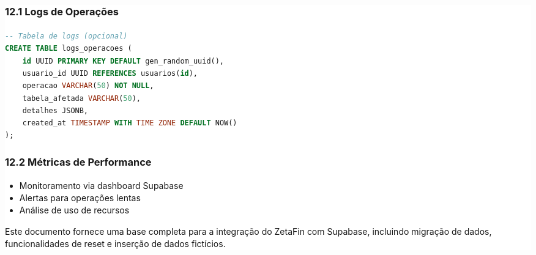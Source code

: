 ### 12.1 Logs de Operações

```sql
-- Tabela de logs (opcional)
CREATE TABLE logs_operacoes (
    id UUID PRIMARY KEY DEFAULT gen_random_uuid(),
    usuario_id UUID REFERENCES usuarios(id),
    operacao VARCHAR(50) NOT NULL,
    tabela_afetada VARCHAR(50),
    detalhes JSONB,
    created_at TIMESTAMP WITH TIME ZONE DEFAULT NOW()
);
```

### 12.2 Métricas de Performance

- Monitoramento via dashboard Supabase
- Alertas para operações lentas
- Análise de uso de recursos

Este documento fornece uma base completa para a integração do ZetaFin com Supabase, incluindo migração de dados, funcionalidades de reset e inserção de dados fictícios.